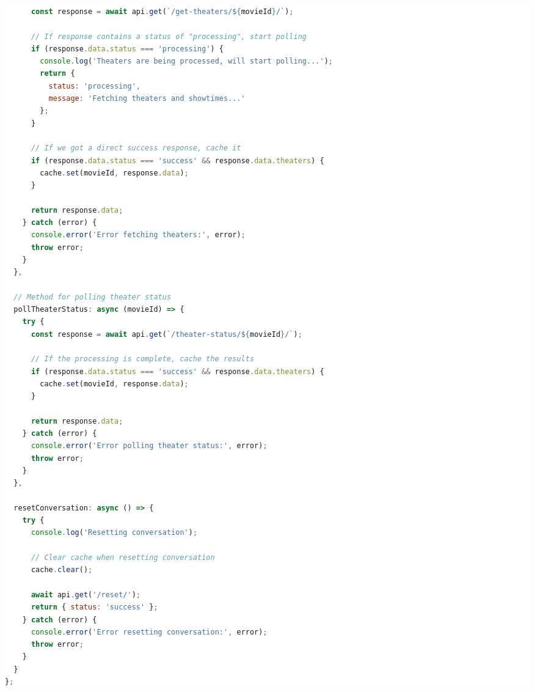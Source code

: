 ```javascript
      const response = await api.get(`/get-theaters/${movieId}/`);

      // If response contains a status of "processing", start polling
      if (response.data.status === 'processing') {
        console.log('Theaters are being processed, will start polling...');
        return {
          status: 'processing',
          message: 'Fetching theaters and showtimes...'
        };
      }

      // If we got a direct success response, cache it
      if (response.data.status === 'success' && response.data.theaters) {
        cache.set(movieId, response.data);
      }

      return response.data;
    } catch (error) {
      console.error('Error fetching theaters:', error);
      throw error;
    }
  },

  // Method for polling theater status
  pollTheaterStatus: async (movieId) => {
    try {
      const response = await api.get(`/theater-status/${movieId}/`);

      // If the processing is complete, cache the results
      if (response.data.status === 'success' && response.data.theaters) {
        cache.set(movieId, response.data);
      }

      return response.data;
    } catch (error) {
      console.error('Error polling theater status:', error);
      throw error;
    }
  },

  resetConversation: async () => {
    try {
      console.log('Resetting conversation');

      // Clear cache when resetting conversation
      cache.clear();

      await api.get('/reset/');
      return { status: 'success' };
    } catch (error) {
      console.error('Error resetting conversation:', error);
      throw error;
    }
  }
};
```
